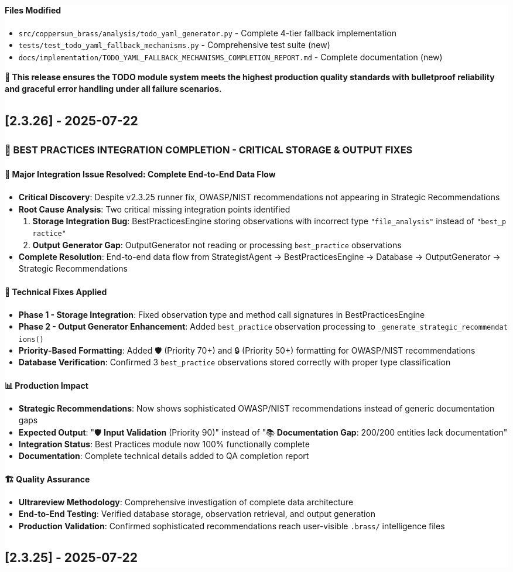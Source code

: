 #### **Files Modified**
- `src/coppersun_brass/analysis/todo_yaml_generator.py` - Complete 4-tier fallback implementation
- `tests/test_todo_yaml_fallback_mechanisms.py` - Comprehensive test suite (new)
- `docs/implementation/TODO_YAML_FALLBACK_MECHANISMS_COMPLETION_REPORT.md` - Complete documentation (new)

**🎯 This release ensures the TODO module system meets the highest production quality standards with bulletproof reliability and graceful error handling under all failure scenarios.**

## [2.3.26] - 2025-07-22

### 🎯 BEST PRACTICES INTEGRATION COMPLETION - CRITICAL STORAGE & OUTPUT FIXES

#### **🚨 Major Integration Issue Resolved: Complete End-to-End Data Flow**
- **Critical Discovery**: Despite v2.3.25 runner fix, OWASP/NIST recommendations not appearing in Strategic Recommendations
- **Root Cause Analysis**: Two critical missing integration points identified
  1. **Storage Integration Bug**: BestPracticesEngine storing observations with incorrect type `"file_analysis"` instead of `"best_practice"`
  2. **Output Generator Gap**: OutputGenerator not reading or processing `best_practice` observations
- **Complete Resolution**: End-to-end data flow from StrategistAgent → BestPracticesEngine → Database → OutputGenerator → Strategic Recommendations

#### **🔧 Technical Fixes Applied**
- **Phase 1 - Storage Integration**: Fixed observation type and method call signatures in BestPracticesEngine
- **Phase 2 - Output Generator Enhancement**: Added `best_practice` observation processing to `_generate_strategic_recommendations()`
- **Priority-Based Formatting**: Added 🛡️ (Priority 70+) and 🔒 (Priority 50+) formatting for OWASP/NIST recommendations
- **Database Verification**: Confirmed 3 `best_practice` observations stored correctly with proper type classification

#### **📊 Production Impact**
- **Strategic Recommendations**: Now shows sophisticated OWASP/NIST recommendations instead of generic documentation gaps
- **Expected Output**: "🛡️ **Input Validation** (Priority 90)" instead of "📚 **Documentation Gap**: 200/200 entities lack documentation"
- **Integration Status**: Best Practices module now 100% functionally complete
- **Documentation**: Complete technical details added to QA completion report

#### **🏗️ Quality Assurance**
- **Ultrareview Methodology**: Comprehensive investigation of complete data architecture
- **End-to-End Testing**: Verified database storage, observation retrieval, and output generation
- **Production Validation**: Confirmed sophisticated recommendations reach user-visible `.brass/` intelligence files

## [2.3.25] - 2025-07-22
